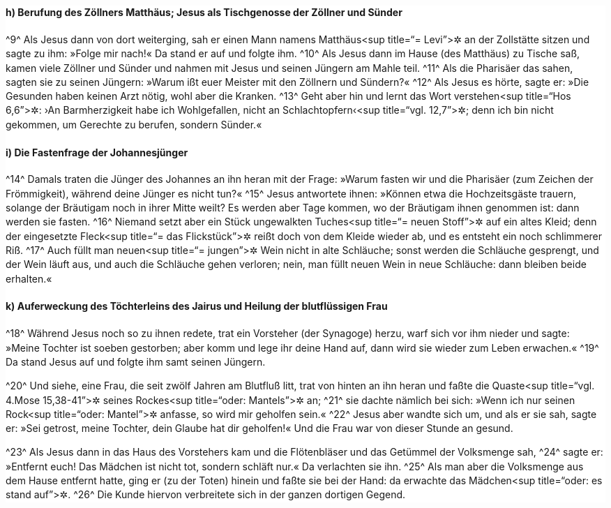 #### h) Berufung des Zöllners Matthäus; Jesus als Tischgenosse der Zöllner und Sünder

^9^ Als Jesus dann von dort weiterging, sah er einen Mann namens Matthäus<sup title=“= Levi”>&#x2732;</sup> an der Zollstätte sitzen und sagte zu ihm: »Folge mir nach!« Da stand er auf und folgte ihm.
^10^ Als Jesus dann im Hause (des Matthäus) zu Tische saß, kamen viele Zöllner und Sünder und nahmen mit Jesus und seinen Jüngern am Mahle teil.
^11^ Als die Pharisäer das sahen, sagten sie zu seinen Jüngern: »Warum ißt euer Meister mit den Zöllnern und Sündern?«
^12^ Als Jesus es hörte, sagte er: »Die Gesunden haben keinen Arzt nötig, wohl aber die Kranken.
^13^ Geht aber hin und lernt das Wort verstehen<sup title=“Hos 6,6”>&#x2732;</sup>: ›An Barmherzigkeit habe ich Wohlgefallen, nicht an Schlachtopfern‹<sup title=“vgl. 12,7”>&#x2732;</sup>; denn ich bin nicht gekommen, um Gerechte zu berufen, sondern Sünder.«

#### i) Die Fastenfrage der Johannesjünger

^14^ Damals traten die Jünger des Johannes an ihn heran mit der Frage: »Warum fasten wir und die Pharisäer (zum Zeichen der Frömmigkeit), während deine Jünger es nicht tun?«
^15^ Jesus antwortete ihnen: »Können etwa die Hochzeitsgäste trauern, solange der Bräutigam noch in ihrer Mitte weilt? Es werden aber Tage kommen, wo der Bräutigam ihnen genommen ist: dann werden sie fasten.
^16^ Niemand setzt aber ein Stück ungewalkten Tuches<sup title=“= neuen Stoff”>&#x2732;</sup> auf ein altes Kleid; denn der eingesetzte Fleck<sup title=“= das Flickstück”>&#x2732;</sup> reißt doch von dem Kleide wieder ab, und es entsteht ein noch schlimmerer Riß.
^17^ Auch füllt man neuen<sup title=“= jungen”>&#x2732;</sup> Wein nicht in alte Schläuche; sonst werden die Schläuche gesprengt, und der Wein läuft aus, und auch die Schläuche gehen verloren; nein, man füllt neuen Wein in neue Schläuche: dann bleiben beide erhalten.«

#### k) Auferweckung des Töchterleins des Jairus und Heilung der blutflüssigen Frau

^18^ Während Jesus noch so zu ihnen redete, trat ein Vorsteher (der Synagoge) herzu, warf sich vor ihm nieder und sagte: »Meine Tochter ist soeben gestorben; aber komm und lege ihr deine Hand auf, dann wird sie wieder zum Leben erwachen.«
^19^ Da stand Jesus auf und folgte ihm samt seinen Jüngern.

^20^ Und siehe, eine Frau, die seit zwölf Jahren am Blutfluß litt, trat von hinten an ihn heran und faßte die Quaste<sup title=“vgl. 4.Mose 15,38-41”>&#x2732;</sup> seines Rockes<sup title=“oder: Mantels”>&#x2732;</sup> an;
^21^ sie dachte nämlich bei sich: »Wenn ich nur seinen Rock<sup title=“oder: Mantel”>&#x2732;</sup> anfasse, so wird mir geholfen sein.«
^22^ Jesus aber wandte sich um, und als er sie sah, sagte er: »Sei getrost, meine Tochter, dein Glaube hat dir geholfen!« Und die Frau war von dieser Stunde an gesund.

^23^ Als Jesus dann in das Haus des Vorstehers kam und die Flötenbläser und das Getümmel der Volksmenge sah,
^24^ sagte er: »Entfernt euch! Das Mädchen ist nicht tot, sondern schläft nur.« Da verlachten sie ihn.
^25^ Als man aber die Volksmenge aus dem Hause entfernt hatte, ging er (zu der Toten) hinein und faßte sie bei der Hand: da erwachte das Mädchen<sup title=“oder: es stand auf”>&#x2732;</sup>.
^26^ Die Kunde hiervon verbreitete sich in der ganzen dortigen Gegend.
